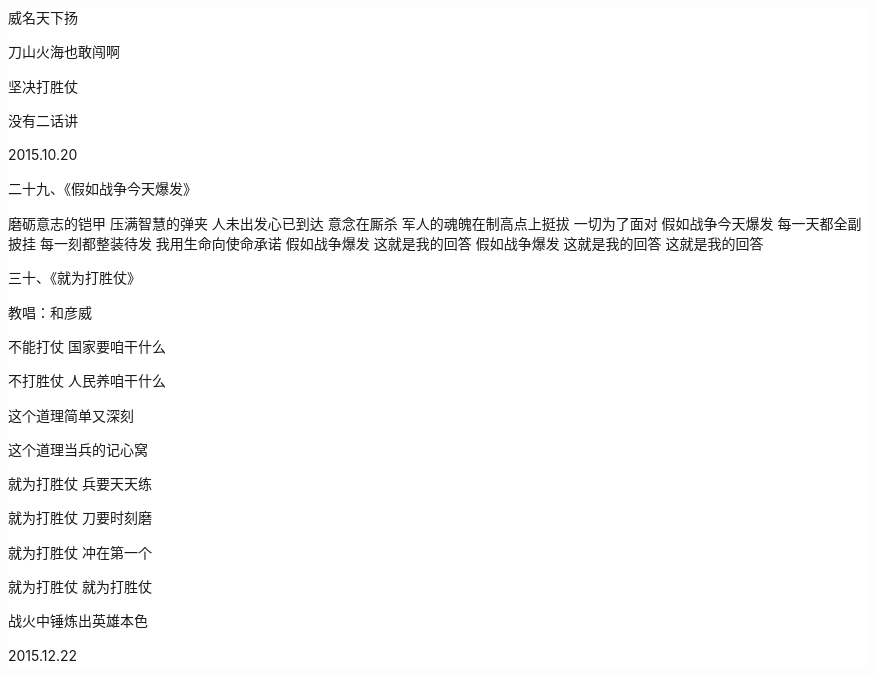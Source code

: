 威名天下扬 

刀山火海也敢闯啊

坚决打胜仗

没有二话讲

2015.10.20

 



 

二十九、《假如战争今天爆发》

 

磨砺意志的铠甲
压满智慧的弹夹
人未出发心已到达
意念在厮杀
军人的魂魄在制高点上挺拔
一切为了面对
假如战争今天爆发
每一天都全副披挂
每一刻都整装待发
我用生命向使命承诺
假如战争爆发
这就是我的回答
假如战争爆发
这就是我的回答
这就是我的回答



 

三十、《就为打胜仗》

 

教唱：和彦威

不能打仗 国家要咱干什么

不打胜仗 人民养咱干什么

这个道理简单又深刻

这个道理当兵的记心窝

就为打胜仗 兵要天天练

就为打胜仗 刀要时刻磨

就为打胜仗 冲在第一个

就为打胜仗 就为打胜仗

战火中锤炼出英雄本色

2015.12.22
